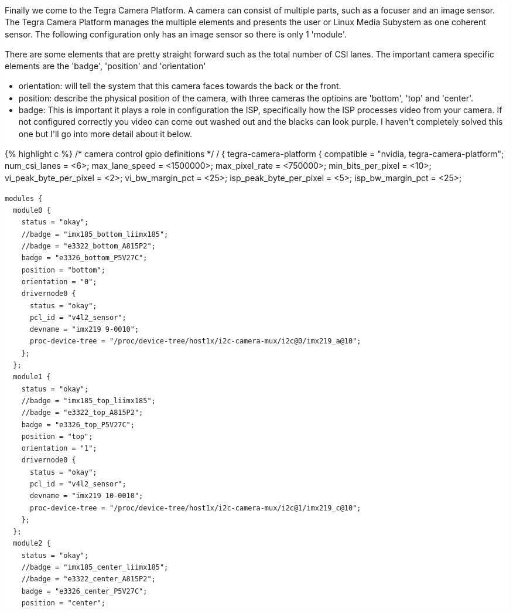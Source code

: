
Finally we come to the Tegra Camera Platform. A camera can consist of multiple parts, such as a focuser and an image sensor. The Tegra Camera Platform manages the multiple elements and presents the user or Linux Media Subystem as one coherent sensor. The following configuration only has an image sensor so there is only 1 'module'.

There are some elements that are pretty straight forward such as the total number of CSI lanes. The important camera specific elements are the 'badge', 'position' and 'orientation'

* orientation: will tell the system that this camera faces towards the back or the front.
* position: describe the physical position of the camera, with three cameras the optioins are 'bottom', 'top' and 'center'.
* badge: This is important it plays a role in configuration the ISP, specifically how the ISP processes video from your camera. If not configured correctly you video can come out washed out and the blacks can look purple. I haven't completely solved this one but I'll go into more detail about it below.

{% highlight c %}
/* camera control gpio definitions */
/ {
  tegra-camera-platform {
    compatible = "nvidia, tegra-camera-platform";
    num_csi_lanes = <6>;
    max_lane_speed = <1500000>;
    max_pixel_rate = <750000>;
    min_bits_per_pixel = <10>;
    vi_peak_byte_per_pixel = <2>;
    vi_bw_margin_pct = <25>;
    isp_peak_byte_per_pixel = <5>;
    isp_bw_margin_pct = <25>;

    modules {
      module0 {
        status = "okay";
        //badge = "imx185_bottom_liimx185";
        //badge = "e3322_bottom_A815P2";
        badge = "e3326_bottom_P5V27C";
        position = "bottom";
        orientation = "0";
        drivernode0 {
          status = "okay";
          pcl_id = "v4l2_sensor";
          devname = "imx219 9-0010";
          proc-device-tree = "/proc/device-tree/host1x/i2c-camera-mux/i2c@0/imx219_a@10";
        };
      };
      module1 {
        status = "okay";
        //badge = "imx185_top_liimx185";
        //badge = "e3322_top_A815P2";
        badge = "e3326_top_P5V27C";
        position = "top";
        orientation = "1";
        drivernode0 {
          status = "okay";
          pcl_id = "v4l2_sensor";
          devname = "imx219 10-0010";
          proc-device-tree = "/proc/device-tree/host1x/i2c-camera-mux/i2c@1/imx219_c@10";
        };
      };
      module2 {
        status = "okay";
        //badge = "imx185_center_liimx185";
        //badge = "e3322_center_A815P2";
        badge = "e3326_center_P5V27C";
        position = "center";